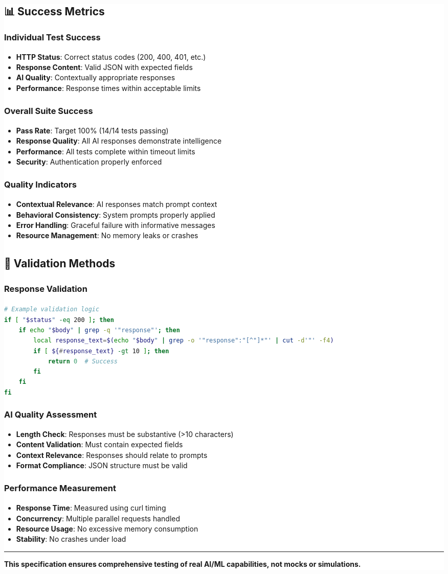 ## 📊 Success Metrics

### Individual Test Success
- **HTTP Status**: Correct status codes (200, 400, 401, etc.)
- **Response Content**: Valid JSON with expected fields
- **AI Quality**: Contextually appropriate responses
- **Performance**: Response times within acceptable limits

### Overall Suite Success
- **Pass Rate**: Target 100% (14/14 tests passing)
- **Response Quality**: All AI responses demonstrate intelligence
- **Performance**: All tests complete within timeout limits
- **Security**: Authentication properly enforced

### Quality Indicators
- **Contextual Relevance**: AI responses match prompt context
- **Behavioral Consistency**: System prompts properly applied
- **Error Handling**: Graceful failure with informative messages
- **Resource Management**: No memory leaks or crashes

## 🔧 Validation Methods

### Response Validation
```bash
# Example validation logic
if [ "$status" -eq 200 ]; then
    if echo "$body" | grep -q '"response"'; then
        local response_text=$(echo "$body" | grep -o '"response":"[^"]*"' | cut -d'"' -f4)
        if [ ${#response_text} -gt 10 ]; then
            return 0  # Success
        fi
    fi
fi
```

### AI Quality Assessment
- **Length Check**: Responses must be substantive (>10 characters)
- **Content Validation**: Must contain expected fields
- **Context Relevance**: Responses should relate to prompts
- **Format Compliance**: JSON structure must be valid

### Performance Measurement
- **Response Time**: Measured using curl timing
- **Concurrency**: Multiple parallel requests handled
- **Resource Usage**: No excessive memory consumption
- **Stability**: No crashes under load

---

**This specification ensures comprehensive testing of real AI/ML capabilities, not mocks or simulations.**